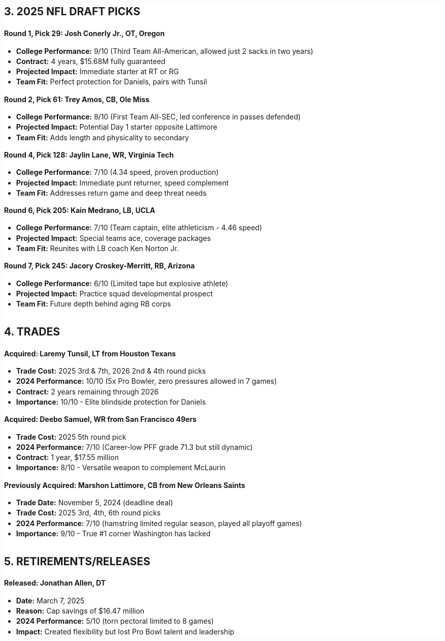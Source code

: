 ## 3. 2025 NFL DRAFT PICKS

**Round 1, Pick 29: Josh Conerly Jr., OT, Oregon**
- **College Performance:** 9/10 (Third Team All-American, allowed just 2 sacks in two years)
- **Contract:** 4 years, $15.68M fully guaranteed
- **Projected Impact:** Immediate starter at RT or RG
- **Team Fit:** Perfect protection for Daniels, pairs with Tunsil

**Round 2, Pick 61: Trey Amos, CB, Ole Miss**
- **College Performance:** 8/10 (First Team All-SEC, led conference in passes defended)
- **Projected Impact:** Potential Day 1 starter opposite Lattimore
- **Team Fit:** Adds length and physicality to secondary

**Round 4, Pick 128: Jaylin Lane, WR, Virginia Tech**
- **College Performance:** 7/10 (4.34 speed, proven production)
- **Projected Impact:** Immediate punt returner, speed complement
- **Team Fit:** Addresses return game and deep threat needs

**Round 6, Pick 205: Kain Medrano, LB, UCLA**
- **College Performance:** 7/10 (Team captain, elite athleticism - 4.46 speed)
- **Projected Impact:** Special teams ace, coverage packages
- **Team Fit:** Reunites with LB coach Ken Norton Jr.

**Round 7, Pick 245: Jacory Croskey-Merritt, RB, Arizona**
- **College Performance:** 6/10 (Limited tape but explosive athlete)
- **Projected Impact:** Practice squad developmental prospect
- **Team Fit:** Future depth behind aging RB corps

## 4. TRADES

**Acquired: Laremy Tunsil, LT from Houston Texans**
- **Trade Cost:** 2025 3rd & 7th, 2026 2nd & 4th round picks
- **2024 Performance:** 10/10 (5x Pro Bowler, zero pressures allowed in 7 games)
- **Contract:** 2 years remaining through 2026
- **Importance:** 10/10 - Elite blindside protection for Daniels

**Acquired: Deebo Samuel, WR from San Francisco 49ers**
- **Trade Cost:** 2025 5th round pick
- **2024 Performance:** 7/10 (Career-low PFF grade 71.3 but still dynamic)
- **Contract:** 1 year, $17.55 million
- **Importance:** 8/10 - Versatile weapon to complement McLaurin

**Previously Acquired: Marshon Lattimore, CB from New Orleans Saints**
- **Trade Date:** November 5, 2024 (deadline deal)
- **Trade Cost:** 2025 3rd, 4th, 6th round picks
- **2024 Performance:** 7/10 (hamstring limited regular season, played all playoff games)
- **Importance:** 9/10 - True #1 corner Washington has lacked

## 5. RETIREMENTS/RELEASES

**Released: Jonathan Allen, DT**
- **Date:** March 7, 2025
- **Reason:** Cap savings of $16.47 million
- **2024 Performance:** 5/10 (torn pectoral limited to 8 games)
- **Impact:** Created flexibility but lost Pro Bowl talent and leadership
